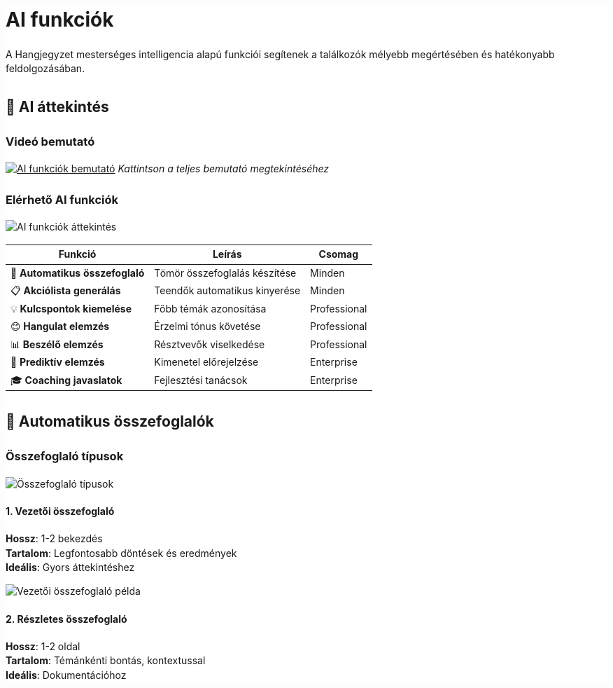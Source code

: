 # AI funkciók

A Hangjegyzet mesterséges intelligencia alapú funkciói segítenek a találkozók mélyebb megértésében és hatékonyabb feldolgozásában.

## 🤖 AI áttekintés

### Videó bemutató
[![AI funkciók bemutató](./screenshots/video-thumbnail-ai-features.png)](https://hangjegyzet.hu/videos/ai-features)
*Kattintson a teljes bemutató megtekintéséhez*

### Elérhető AI funkciók

![AI funkciók áttekintés](./screenshots/ai-features-overview.png)

| Funkció | Leírás | Csomag |
|---------|--------|--------|
| 🎯 **Automatikus összefoglaló** | Tömör összefoglalás készítése | Minden |
| 📋 **Akciólista generálás** | Teendők automatikus kinyerése | Minden |
| 💡 **Kulcspontok kiemelése** | Főbb témák azonosítása | Professional |
| 😊 **Hangulat elemzés** | Érzelmi tónus követése | Professional |
| 📊 **Beszélő elemzés** | Résztvevők viselkedése | Professional |
| 🔮 **Prediktív elemzés** | Kimenetel előrejelzése | Enterprise |
| 🎓 **Coaching javaslatok** | Fejlesztési tanácsok | Enterprise |

## 📝 Automatikus összefoglalók

### Összefoglaló típusok

![Összefoglaló típusok](./screenshots/summary-types.png)

#### 1. Vezetői összefoglaló
**Hossz**: 1-2 bekezdés  
**Tartalom**: Legfontosabb döntések és eredmények  
**Ideális**: Gyors áttekintéshez

![Vezetői összefoglaló példa](./screenshots/executive-summary-example.png)

#### 2. Részletes összefoglaló
**Hossz**: 1-2 oldal  
**Tartalom**: Témánkénti bontás, kontextussal  
**Ideális**: Dokumentációhoz

